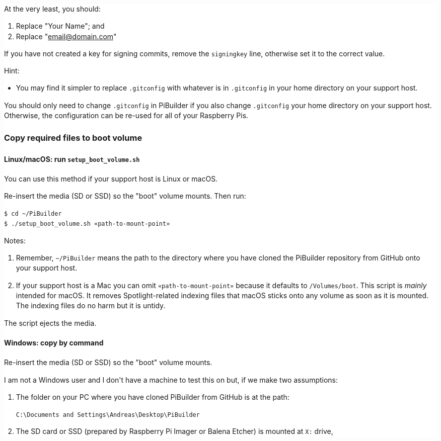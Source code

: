 At the very least, you should:

1. Replace "Your Name"; and
2. Replace "email@domain.com"

If you have not created a key for signing commits, remove the `signingkey` line, otherwise set it to the correct value.

Hint:

* You may find it simpler to replace `.gitconfig` with whatever is in `.gitconfig` in your home directory on your support host.

You should only need to change `.gitconfig` in PiBuilder if you also change `.gitconfig` your home directory on your support host. Otherwise, the configuration can be re-used for all of your Raspberry Pis.

<a name="copyToBoot"></a>
### Copy required files to boot volume

<a name="copyToBootMac"></a>
#### Linux/macOS: run `setup_boot_volume.sh`

You can use this method if your support host is Linux or macOS.

Re-insert the media (SD or SSD) so the "boot" volume mounts. Then run:

```bash
$ cd ~/PiBuilder
$ ./setup_boot_volume.sh «path-to-mount-point»
```

Notes:

1. Remember, `~/PiBuilder` means the path to the directory where you have cloned the PiBuilder repository from GitHub onto your support host.

2. If your support host is a Mac you can omit `«path-to-mount-point»` because it defaults to `/Volumes/boot`. This script is *mainly* intended for macOS. It removes Spotlight-related indexing files that macOS sticks onto any volume as soon as it is mounted. The indexing files do no harm but it is untidy.

The script ejects the media.

<a name="copyToBootWin"></a>
#### Windows: copy by command

Re-insert the media (SD or SSD) so the "boot" volume mounts.

I am not a Windows user and I don't have a machine to test this on but, if we make two assumptions:

1. The folder on your PC where you have cloned PiBuilder from GitHub is at the path:

	```
	C:\Documents and Settings\Andreas\Desktop\PiBuilder
	```

2. The SD card or SSD (prepared by Raspberry Pi Imager or Balena Etcher) is mounted at `X:` drive,
